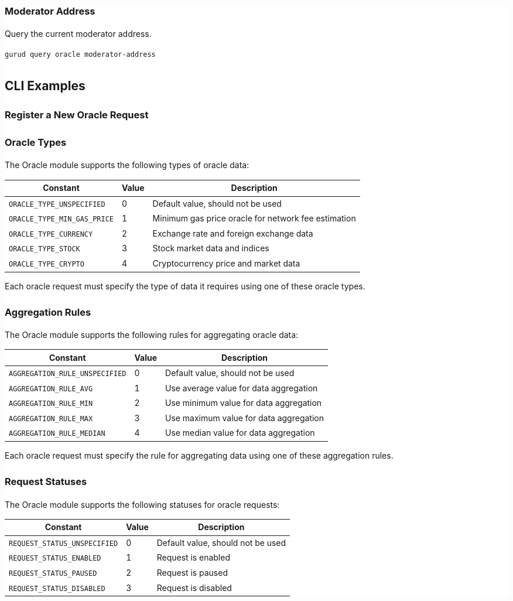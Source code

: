 ### Moderator Address

Query the current moderator address.

```bash
gurud query oracle moderator-address
```

## CLI Examples

### Register a New Oracle Request

### Oracle Types

The Oracle module supports the following types of oracle data:

| Constant | Value | Description |
| --- | --- | --- |
| `ORACLE_TYPE_UNSPECIFIED` | 0 | Default value, should not be used |
| `ORACLE_TYPE_MIN_GAS_PRICE` | 1 | Minimum gas price oracle for network fee estimation |
| `ORACLE_TYPE_CURRENCY` | 2 | Exchange rate and foreign exchange data |
| `ORACLE_TYPE_STOCK` | 3 | Stock market data and indices |
| `ORACLE_TYPE_CRYPTO` | 4 | Cryptocurrency price and market data |

Each oracle request must specify the type of data it requires using one of these oracle types.

### Aggregation Rules

The Oracle module supports the following rules for aggregating oracle data:

| Constant | Value | Description |
| --- | --- | --- |
| `AGGREGATION_RULE_UNSPECIFIED` | 0 | Default value, should not be used |
| `AGGREGATION_RULE_AVG` | 1 | Use average value for data aggregation |
| `AGGREGATION_RULE_MIN` | 2 | Use minimum value for data aggregation |
| `AGGREGATION_RULE_MAX` | 3 | Use maximum value for data aggregation |
| `AGGREGATION_RULE_MEDIAN` | 4 | Use median value for data aggregation |

Each oracle request must specify the rule for aggregating data using one of these aggregation rules.

### Request Statuses

The Oracle module supports the following statuses for oracle requests:

| Constant | Value | Description |
| --- | --- | --- |
| `REQUEST_STATUS_UNSPECIFIED` | 0 | Default value, should not be used |
| `REQUEST_STATUS_ENABLED` | 1 | Request is enabled |
| `REQUEST_STATUS_PAUSED` | 2 | Request is paused |
| `REQUEST_STATUS_DISABLED` | 3 | Request is disabled |
